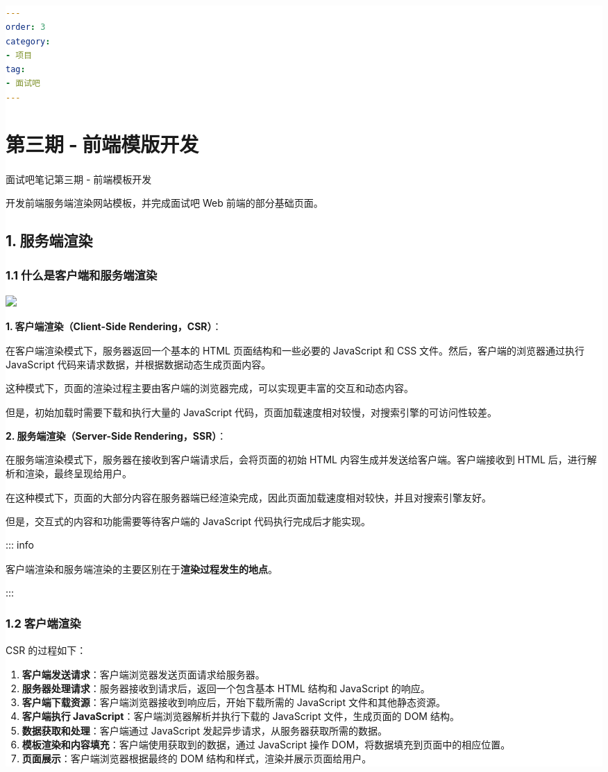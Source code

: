 ```yaml
---
order: 3
category: 
- 项目
tag: 
- 面试吧
---
```


# 第三期 - 前端模版开发

面试吧笔记第三期 - 前端模板开发

开发前端服务端渲染网站模板，并完成面试吧 Web 前端的部分基础页面。



## 1. 服务端渲染

### 1.1 什么是客户端和服务端渲染

![](https://cloud.braumace.cn/f/JpySo/3.1.png)

**1. 客户端渲染（Client-Side Rendering，CSR）**：

在客户端渲染模式下，服务器返回一个基本的 HTML 页面结构和一些必要的 JavaScript 和 CSS 文件。然后，客户端的浏览器通过执行 JavaScript 代码来请求数据，并根据数据动态生成页面内容。

这种模式下，页面的渲染过程主要由客户端的浏览器完成，可以实现更丰富的交互和动态内容。

但是，初始加载时需要下载和执行大量的 JavaScript 代码，页面加载速度相对较慢，对搜索引擎的可访问性较差。

**2. 服务端渲染（Server-Side Rendering，SSR）**：

在服务端渲染模式下，服务器在接收到客户端请求后，会将页面的初始 HTML 内容生成并发送给客户端。客户端接收到 HTML 后，进行解析和渲染，最终呈现给用户。

在这种模式下，页面的大部分内容在服务器端已经渲染完成，因此页面加载速度相对较快，并且对搜索引擎友好。

但是，交互式的内容和功能需要等待客户端的 JavaScript 代码执行完成后才能实现。

::: info

客户端渲染和服务端渲染的主要区别在于**渲染过程发生的地点**。

:::

### 1.2 客户端渲染

CSR 的过程如下：

1. **客户端发送请求**：客户端浏览器发送页面请求给服务器。
2. **服务器处理请求**：服务器接收到请求后，返回一个包含基本 HTML 结构和 JavaScript 的响应。
3. **客户端下载资源**：客户端浏览器接收到响应后，开始下载所需的 JavaScript 文件和其他静态资源。
4. **客户端执行 JavaScript**：客户端浏览器解析并执行下载的 JavaScript 文件，生成页面的 DOM 结构。
5. **数据获取和处理**：客户端通过 JavaScript 发起异步请求，从服务器获取所需的数据。
6. **模板渲染和内容填充**：客户端使用获取到的数据，通过 JavaScript 操作 DOM，将数据填充到页面中的相应位置。
7. **页面展示**：客户端浏览器根据最终的 DOM 结构和样式，渲染并展示页面给用户。
